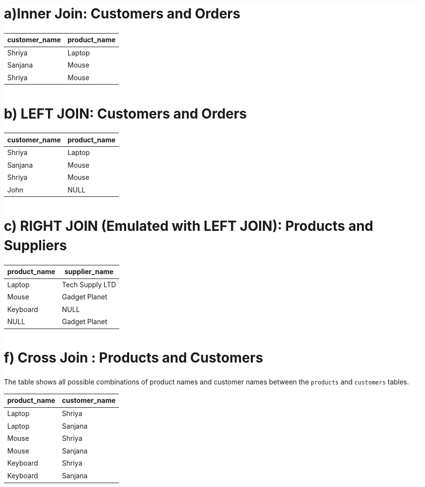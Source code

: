 # a)Inner Join: Customers and Orders

| customer_name | product_name |
|---------------|--------------|
| Shriya        | Laptop       |
| Sanjana       | Mouse        |
| Shriya        | Mouse        |

# b) LEFT JOIN: Customers and Orders

| customer_name | product_name |
|---------------|--------------|
| Shriya        | Laptop       |
| Sanjana       | Mouse        |
| Shriya        | Mouse        |
| John          | NULL         |

# c) RIGHT JOIN (Emulated with LEFT JOIN): Products and Suppliers

| product_name | supplier_name    |
|--------------|------------------|
| Laptop       | Tech Supply LTD  |
| Mouse        | Gadget Planet    |
| Keyboard     | NULL             |
| NULL         | Gadget Planet    |

# f) Cross Join : Products and Customers

The table shows all possible combinations of product names and customer names between the `products` and `customers` tables.

| product_name | customer_name |
|--------------|---------------|
| Laptop       | Shriya        |
| Laptop       | Sanjana       |
| Mouse        | Shriya        |
| Mouse        | Sanjana       |
| Keyboard     | Shriya        |
| Keyboard     | Sanjana       |
